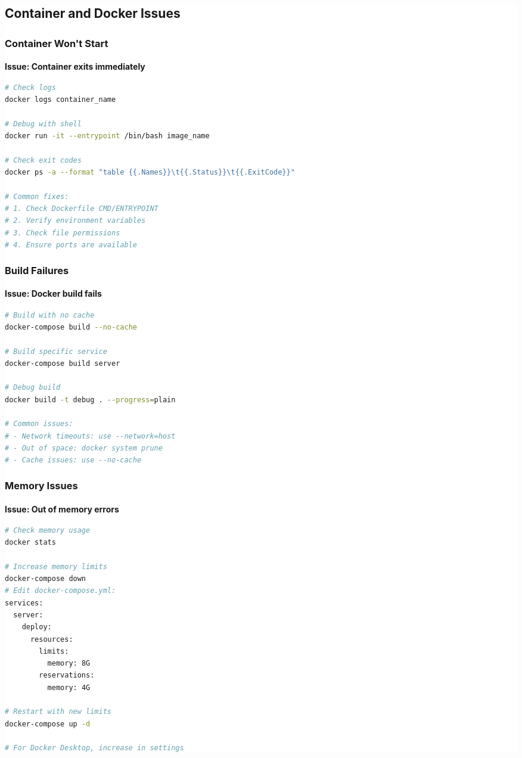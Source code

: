 ## Container and Docker Issues

### Container Won't Start

**Issue: Container exits immediately**
```bash
# Check logs
docker logs container_name

# Debug with shell
docker run -it --entrypoint /bin/bash image_name

# Check exit codes
docker ps -a --format "table {{.Names}}\t{{.Status}}\t{{.ExitCode}}"

# Common fixes:
# 1. Check Dockerfile CMD/ENTRYPOINT
# 2. Verify environment variables
# 3. Check file permissions
# 4. Ensure ports are available
```

### Build Failures

**Issue: Docker build fails**
```bash
# Build with no cache
docker-compose build --no-cache

# Build specific service
docker-compose build server

# Debug build
docker build -t debug . --progress=plain

# Common issues:
# - Network timeouts: use --network=host
# - Out of space: docker system prune
# - Cache issues: use --no-cache
```

### Memory Issues

**Issue: Out of memory errors**
```bash
# Check memory usage
docker stats

# Increase memory limits
docker-compose down
# Edit docker-compose.yml:
services:
  server:
    deploy:
      resources:
        limits:
          memory: 8G
        reservations:
          memory: 4G

# Restart with new limits
docker-compose up -d

# For Docker Desktop, increase in settings
```